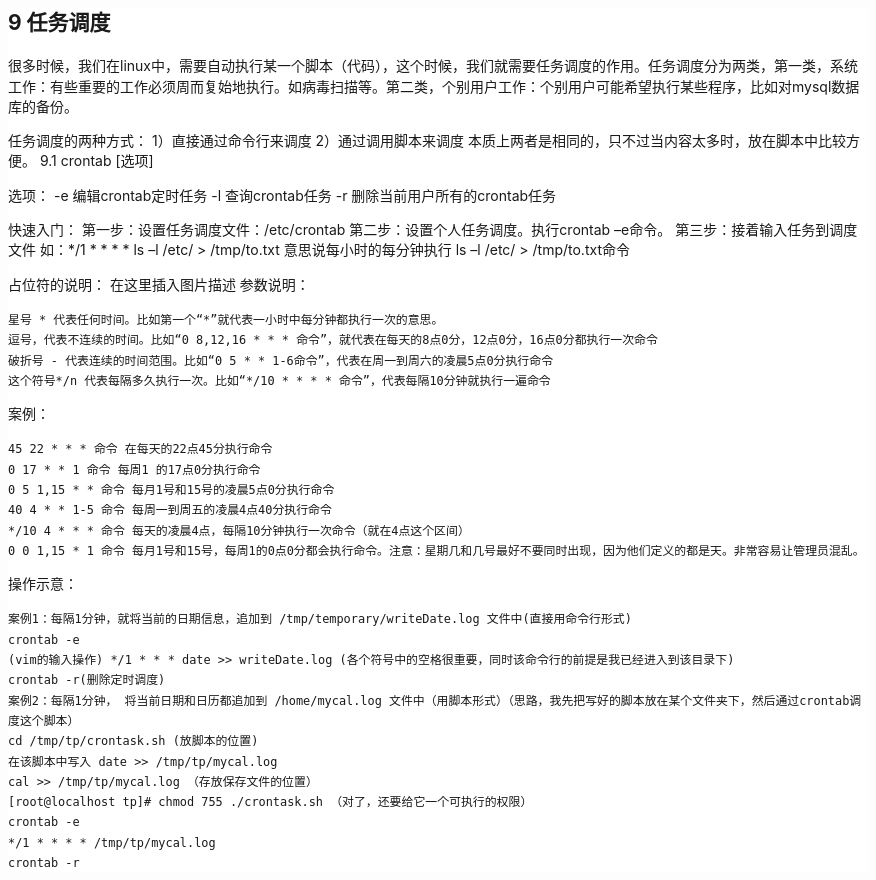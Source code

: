 ## 9 任务调度

很多时候，我们在linux中，需要自动执行某一个脚本（代码），这个时候，我们就需要任务调度的作用。任务调度分为两类，第一类，系统工作：有些重要的工作必须周而复始地执行。如病毒扫描等。第二类，个别用户工作：个别用户可能希望执行某些程序，比如对mysql数据库的备份。

任务调度的两种方式：
1）直接通过命令行来调度
2）通过调用脚本来调度
本质上两者是相同的，只不过当内容太多时，放在脚本中比较方便。
9.1 crontab [选项]

选项：
-e 编辑crontab定时任务
-l 查询crontab任务
-r 删除当前用户所有的crontab任务

快速入门：
第一步：设置任务调度文件：/etc/crontab
第二步：设置个人任务调度。执行crontab –e命令。
第三步：接着输入任务到调度文件
如：*/1 * * * * ls –l /etc/ > /tmp/to.txt
意思说每小时的每分钟执行 ls –l /etc/ > /tmp/to.txt命令

占位符的说明：
在这里插入图片描述
参数说明：

    星号 * 代表任何时间。比如第一个“*”就代表一小时中每分钟都执行一次的意思。
    逗号，代表不连续的时间。比如“0 8,12,16 * * * 命令”，就代表在每天的8点0分，12点0分，16点0分都执行一次命令
    破折号 - 代表连续的时间范围。比如“0 5 * * 1-6命令”，代表在周一到周六的凌晨5点0分执行命令
    这个符号*/n 代表每隔多久执行一次。比如“*/10 * * * * 命令”，代表每隔10分钟就执行一遍命令

案例：

    45 22 * * * 命令 在每天的22点45分执行命令
    0 17 * * 1 命令 每周1 的17点0分执行命令
    0 5 1,15 * * 命令 每月1号和15号的凌晨5点0分执行命令
    40 4 * * 1-5 命令 每周一到周五的凌晨4点40分执行命令
    */10 4 * * * 命令 每天的凌晨4点，每隔10分钟执行一次命令（就在4点这个区间）
    0 0 1,15 * 1 命令 每月1号和15号，每周1的0点0分都会执行命令。注意：星期几和几号最好不要同时出现，因为他们定义的都是天。非常容易让管理员混乱。

操作示意：

    案例1：每隔1分钟，就将当前的日期信息，追加到 /tmp/temporary/writeDate.log 文件中(直接用命令行形式)
    crontab -e
    (vim的输入操作) */1 * * * date >> writeDate.log (各个符号中的空格很重要，同时该命令行的前提是我已经进入到该目录下)
    crontab -r(删除定时调度)
    案例2：每隔1分钟， 将当前日期和日历都追加到 /home/mycal.log 文件中（用脚本形式）（思路，我先把写好的脚本放在某个文件夹下，然后通过crontab调度这个脚本）
    cd /tmp/tp/crontask.sh (放脚本的位置)
    在该脚本中写入 date >> /tmp/tp/mycal.log
    cal >> /tmp/tp/mycal.log （存放保存文件的位置）
    [root@localhost tp]# chmod 755 ./crontask.sh （对了，还要给它一个可执行的权限）
    crontab -e
    */1 * * * * /tmp/tp/mycal.log
    crontab -r
